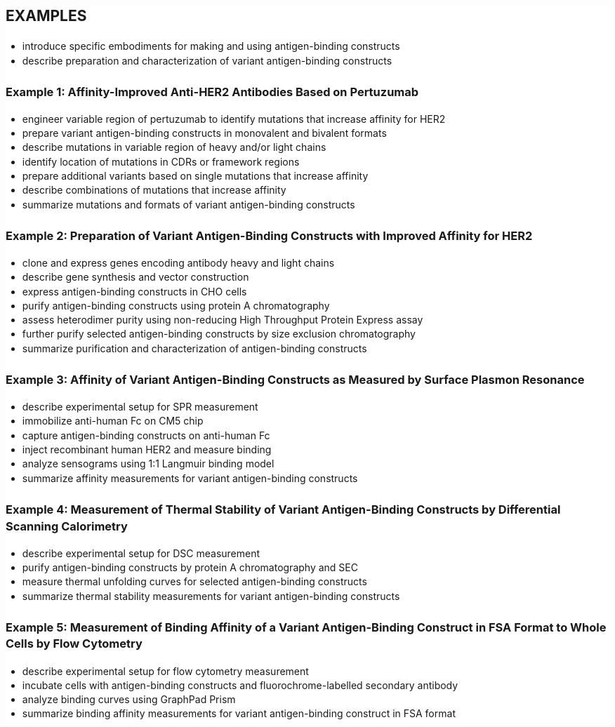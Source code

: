## EXAMPLES

- introduce specific embodiments for making and using antigen-binding constructs
- describe preparation and characterization of variant antigen-binding constructs

### Example 1: Affinity-Improved Anti-HER2 Antibodies Based on Pertuzumab

- engineer variable region of pertuzumab to identify mutations that increase affinity for HER2
- prepare variant antigen-binding constructs in monovalent and bivalent formats
- describe mutations in variable region of heavy and/or light chains
- identify location of mutations in CDRs or framework regions
- prepare additional variants based on single mutations that increase affinity
- describe combinations of mutations that increase affinity
- summarize mutations and formats of variant antigen-binding constructs

### Example 2: Preparation of Variant Antigen-Binding Constructs with Improved Affinity for HER2

- clone and express genes encoding antibody heavy and light chains
- describe gene synthesis and vector construction
- express antigen-binding constructs in CHO cells
- purify antigen-binding constructs using protein A chromatography
- assess heterodimer purity using non-reducing High Throughput Protein Express assay
- further purify selected antigen-binding constructs by size exclusion chromatography
- summarize purification and characterization of antigen-binding constructs

### Example 3: Affinity of Variant Antigen-Binding Constructs as Measured by Surface Plasmon Resonance

- describe experimental setup for SPR measurement
- immobilize anti-human Fc on CM5 chip
- capture antigen-binding constructs on anti-human Fc
- inject recombinant human HER2 and measure binding
- analyze sensograms using 1:1 Langmuir binding model
- summarize affinity measurements for variant antigen-binding constructs

### Example 4: Measurement of Thermal Stability of Variant Antigen-Binding Constructs by Differential Scanning Calorimetry

- describe experimental setup for DSC measurement
- purify antigen-binding constructs by protein A chromatography and SEC
- measure thermal unfolding curves for selected antigen-binding constructs
- summarize thermal stability measurements for variant antigen-binding constructs

### Example 5: Measurement of Binding Affinity of a Variant Antigen-Binding Construct in FSA Format to Whole Cells by Flow Cytometry

- describe experimental setup for flow cytometry measurement
- incubate cells with antigen-binding constructs and fluorochrome-labelled secondary antibody
- analyze binding curves using GraphPad Prism
- summarize binding affinity measurements for variant antigen-binding construct in FSA format
